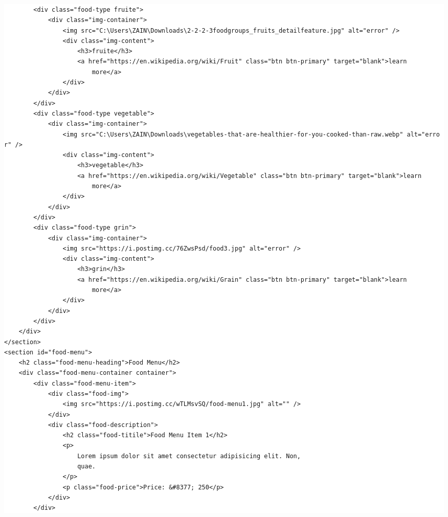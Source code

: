             <div class="food-type fruite">
                <div class="img-container">
                    <img src="C:\Users\ZAIN\Downloads\2-2-2-3foodgroups_fruits_detailfeature.jpg" alt="error" />
                    <div class="img-content">
                        <h3>fruite</h3>
                        <a href="https://en.wikipedia.org/wiki/Fruit" class="btn btn-primary" target="blank">learn
                            more</a>
                    </div>
                </div>
            </div>
            <div class="food-type vegetable">
                <div class="img-container">
                    <img src="C:\Users\ZAIN\Downloads\vegetables-that-are-healthier-for-you-cooked-than-raw.webp" alt="error" />
                    <div class="img-content">
                        <h3>vegetable</h3>
                        <a href="https://en.wikipedia.org/wiki/Vegetable" class="btn btn-primary" target="blank">learn
                            more</a>
                    </div>
                </div>
            </div>
            <div class="food-type grin">
                <div class="img-container">
                    <img src="https://i.postimg.cc/76ZwsPsd/food3.jpg" alt="error" />
                    <div class="img-content">
                        <h3>grin</h3>
                        <a href="https://en.wikipedia.org/wiki/Grain" class="btn btn-primary" target="blank">learn
                            more</a>
                    </div>
                </div>
            </div>
        </div>
    </section>
    <section id="food-menu">
        <h2 class="food-menu-heading">Food Menu</h2>
        <div class="food-menu-container container">
            <div class="food-menu-item">
                <div class="food-img">
                    <img src="https://i.postimg.cc/wTLMsvSQ/food-menu1.jpg" alt="" />
                </div>
                <div class="food-description">
                    <h2 class="food-titile">Food Menu Item 1</h2>
                    <p>
                        Lorem ipsum dolor sit amet consectetur adipisicing elit. Non,
                        quae.
                    </p>
                    <p class="food-price">Price: &#8377; 250</p>
                </div>
            </div>
